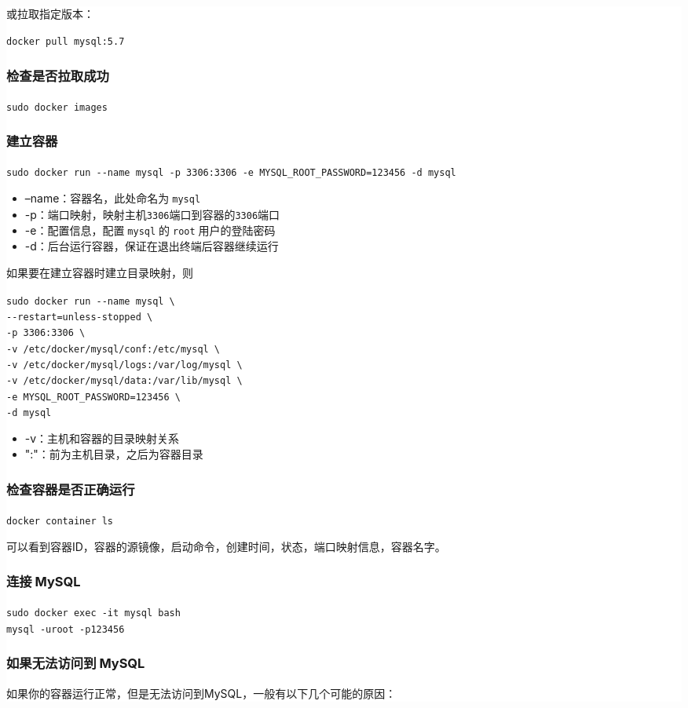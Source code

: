 或拉取指定版本：

```shell
docker pull mysql:5.7
```

### 检查是否拉取成功

```
sudo docker images
```

### 建立容器

```shell
sudo docker run --name mysql -p 3306:3306 -e MYSQL_ROOT_PASSWORD=123456 -d mysql
```

- –name：容器名，此处命名为 `mysql`
- -p：端口映射，映射主机`3306`端口到容器的`3306`端口
- -e：配置信息，配置 `mysql` 的 `root` 用户的登陆密码
- -d：后台运行容器，保证在退出终端后容器继续运行

如果要在建立容器时建立目录映射，则

```shell
sudo docker run --name mysql \
--restart=unless-stopped \
-p 3306:3306 \
-v /etc/docker/mysql/conf:/etc/mysql \
-v /etc/docker/mysql/logs:/var/log/mysql \
-v /etc/docker/mysql/data:/var/lib/mysql \
-e MYSQL_ROOT_PASSWORD=123456 \
-d mysql
```

- -v：主机和容器的目录映射关系
- ":"：前为主机目录，之后为容器目录

### 检查容器是否正确运行

```shell
docker container ls
```

可以看到容器ID，容器的源镜像，启动命令，创建时间，状态，端口映射信息，容器名字。

### 连接 MySQL

```shell
sudo docker exec -it mysql bash
mysql -uroot -p123456
```

### 如果无法访问到 MySQL

如果你的容器运行正常，但是无法访问到MySQL，一般有以下几个可能的原因：
